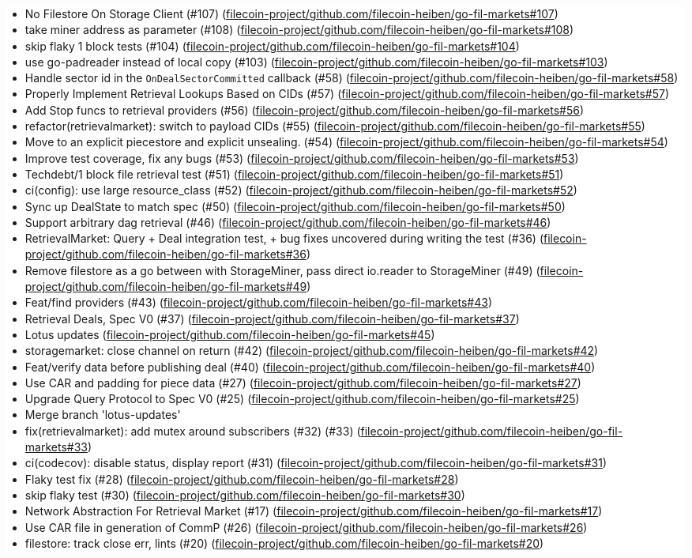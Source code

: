   - No Filestore On Storage Client (#107) ([filecoin-project/github.com/filecoin-heiben/go-fil-markets#107](https://github.com/filecoin-heiben/go-fil-markets/pull/107))
  - take miner address as parameter (#108) ([filecoin-project/github.com/filecoin-heiben/go-fil-markets#108](https://github.com/filecoin-heiben/go-fil-markets/pull/108))
  - skip flaky 1 block tests (#104) ([filecoin-project/github.com/filecoin-heiben/go-fil-markets#104](https://github.com/filecoin-heiben/go-fil-markets/pull/104))
  - use go-padreader instead of local copy (#103) ([filecoin-project/github.com/filecoin-heiben/go-fil-markets#103](https://github.com/filecoin-heiben/go-fil-markets/pull/103))
  - Handle sector id in the `OnDealSectorCommitted` callback (#58) ([filecoin-project/github.com/filecoin-heiben/go-fil-markets#58](https://github.com/filecoin-heiben/go-fil-markets/pull/58))
  - Properly Implement Retrieval Lookups Based on CIDs (#57) ([filecoin-project/github.com/filecoin-heiben/go-fil-markets#57](https://github.com/filecoin-heiben/go-fil-markets/pull/57))
  - Add Stop funcs to retrieval providers (#56) ([filecoin-project/github.com/filecoin-heiben/go-fil-markets#56](https://github.com/filecoin-heiben/go-fil-markets/pull/56))
  - refactor(retrievalmarket): switch to payload CIDs (#55) ([filecoin-project/github.com/filecoin-heiben/go-fil-markets#55](https://github.com/filecoin-heiben/go-fil-markets/pull/55))
  - Move to an explicit piecestore and explicit unsealing. (#54) ([filecoin-project/github.com/filecoin-heiben/go-fil-markets#54](https://github.com/filecoin-heiben/go-fil-markets/pull/54))
  - Improve test coverage, fix any bugs (#53) ([filecoin-project/github.com/filecoin-heiben/go-fil-markets#53](https://github.com/filecoin-heiben/go-fil-markets/pull/53))
  - Techdebt/1 block file retrieval test (#51) ([filecoin-project/github.com/filecoin-heiben/go-fil-markets#51](https://github.com/filecoin-heiben/go-fil-markets/pull/51))
  - ci(config): use large resource_class (#52) ([filecoin-project/github.com/filecoin-heiben/go-fil-markets#52](https://github.com/filecoin-heiben/go-fil-markets/pull/52))
  - Sync up DealState to match spec (#50) ([filecoin-project/github.com/filecoin-heiben/go-fil-markets#50](https://github.com/filecoin-heiben/go-fil-markets/pull/50))
  - Support arbitrary dag retrieval (#46) ([filecoin-project/github.com/filecoin-heiben/go-fil-markets#46](https://github.com/filecoin-heiben/go-fil-markets/pull/46))
  - RetrievalMarket: Query + Deal integration test, + bug fixes uncovered during writing the test (#36) ([filecoin-project/github.com/filecoin-heiben/go-fil-markets#36](https://github.com/filecoin-heiben/go-fil-markets/pull/36))
  - Remove filestore as a go between with StorageMiner, pass direct io.reader to StorageMiner (#49) ([filecoin-project/github.com/filecoin-heiben/go-fil-markets#49](https://github.com/filecoin-heiben/go-fil-markets/pull/49))
  - Feat/find providers (#43) ([filecoin-project/github.com/filecoin-heiben/go-fil-markets#43](https://github.com/filecoin-heiben/go-fil-markets/pull/43))
  - Retrieval Deals, Spec V0 (#37) ([filecoin-project/github.com/filecoin-heiben/go-fil-markets#37](https://github.com/filecoin-heiben/go-fil-markets/pull/37))
  - Lotus updates ([filecoin-project/github.com/filecoin-heiben/go-fil-markets#45](https://github.com/filecoin-heiben/go-fil-markets/pull/45))
  - storagemarket: close channel on return (#42) ([filecoin-project/github.com/filecoin-heiben/go-fil-markets#42](https://github.com/filecoin-heiben/go-fil-markets/pull/42))
  - Feat/verify data before publishing deal (#40) ([filecoin-project/github.com/filecoin-heiben/go-fil-markets#40](https://github.com/filecoin-heiben/go-fil-markets/pull/40))
  - Use CAR and padding for piece data (#27) ([filecoin-project/github.com/filecoin-heiben/go-fil-markets#27](https://github.com/filecoin-heiben/go-fil-markets/pull/27))
  - Upgrade Query Protocol to Spec V0 (#25) ([filecoin-project/github.com/filecoin-heiben/go-fil-markets#25](https://github.com/filecoin-heiben/go-fil-markets/pull/25))
  - Merge branch 'lotus-updates'
  - fix(retrievalmarket): add mutex around subscribers (#32) (#33) ([filecoin-project/github.com/filecoin-heiben/go-fil-markets#33](https://github.com/filecoin-heiben/go-fil-markets/pull/33))
  - ci(codecov): disable status, display report (#31) ([filecoin-project/github.com/filecoin-heiben/go-fil-markets#31](https://github.com/filecoin-heiben/go-fil-markets/pull/31))
  - Flaky test fix (#28) ([filecoin-project/github.com/filecoin-heiben/go-fil-markets#28](https://github.com/filecoin-heiben/go-fil-markets/pull/28))
  - skip flaky test (#30) ([filecoin-project/github.com/filecoin-heiben/go-fil-markets#30](https://github.com/filecoin-heiben/go-fil-markets/pull/30))
  - Network Abstraction For Retrieval Market (#17) ([filecoin-project/github.com/filecoin-heiben/go-fil-markets#17](https://github.com/filecoin-heiben/go-fil-markets/pull/17))
  - Use CAR file in generation of CommP (#26) ([filecoin-project/github.com/filecoin-heiben/go-fil-markets#26](https://github.com/filecoin-heiben/go-fil-markets/pull/26))
  - filestore: track close err, lints (#20) ([filecoin-project/github.com/filecoin-heiben/go-fil-markets#20](https://github.com/filecoin-heiben/go-fil-markets/pull/20))